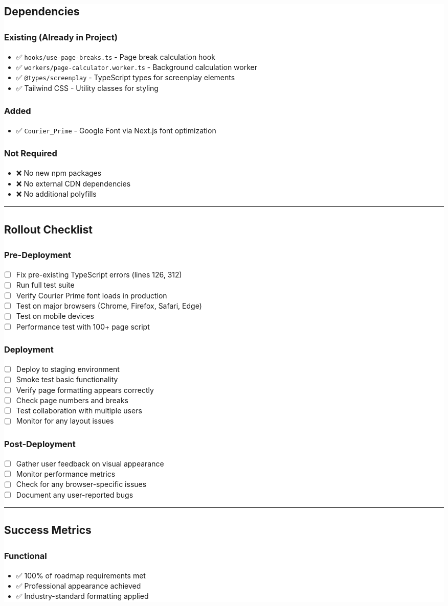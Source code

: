 
## Dependencies

### Existing (Already in Project)
- ✅ `hooks/use-page-breaks.ts` - Page break calculation hook
- ✅ `workers/page-calculator.worker.ts` - Background calculation worker
- ✅ `@types/screenplay` - TypeScript types for screenplay elements
- ✅ Tailwind CSS - Utility classes for styling

### Added
- ✅ `Courier_Prime` - Google Font via Next.js font optimization

### Not Required
- ❌ No new npm packages
- ❌ No external CDN dependencies
- ❌ No additional polyfills

---

## Rollout Checklist

### Pre-Deployment
- [ ] Fix pre-existing TypeScript errors (lines 126, 312)
- [ ] Run full test suite
- [ ] Verify Courier Prime font loads in production
- [ ] Test on major browsers (Chrome, Firefox, Safari, Edge)
- [ ] Test on mobile devices
- [ ] Performance test with 100+ page script

### Deployment
- [ ] Deploy to staging environment
- [ ] Smoke test basic functionality
- [ ] Verify page formatting appears correctly
- [ ] Check page numbers and breaks
- [ ] Test collaboration with multiple users
- [ ] Monitor for any layout issues

### Post-Deployment
- [ ] Gather user feedback on visual appearance
- [ ] Monitor performance metrics
- [ ] Check for any browser-specific issues
- [ ] Document any user-reported bugs

---

## Success Metrics

### Functional
- ✅ 100% of roadmap requirements met
- ✅ Professional appearance achieved
- ✅ Industry-standard formatting applied
